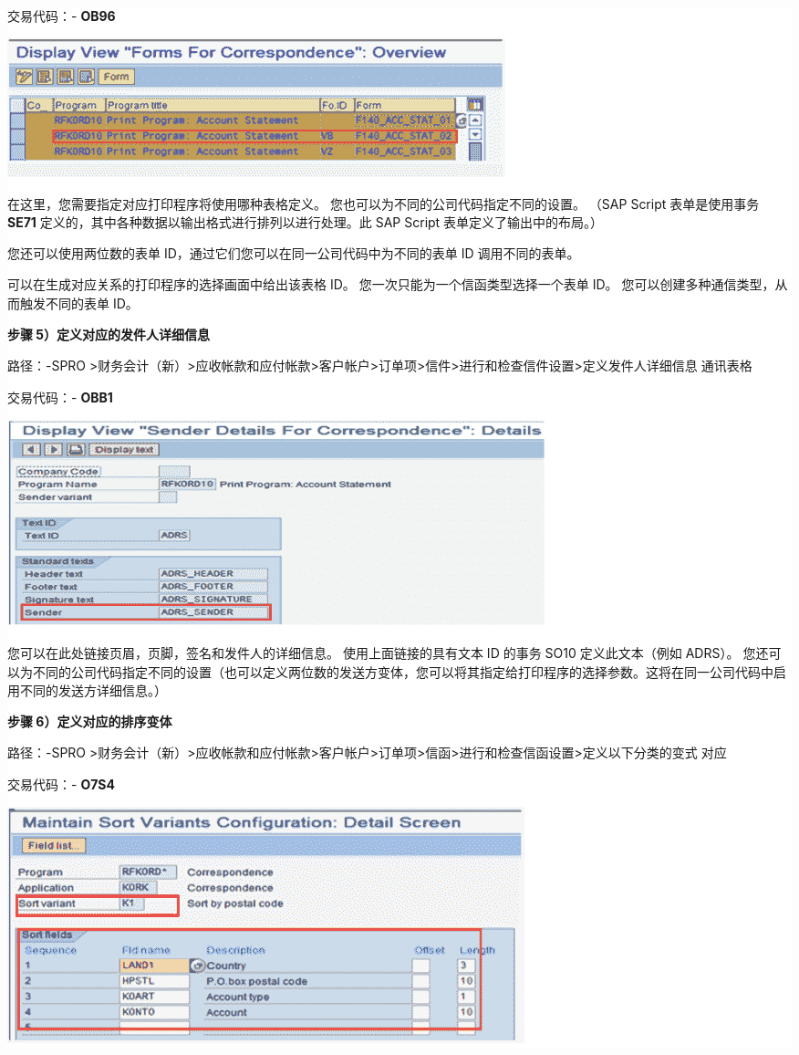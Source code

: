 交易代码：- **OB96**

[![](img/6cc6dcc1b0ec28fb09e67d2cbbc2b7ae.png)](/images/3-2016/032216_0543_AccountsRec4.png)

在这里，您需要指定对应打印程序将使用哪种表格定义。 您也可以为不同的公司代码指定不同的设置。 （SAP Script 表单是使用事务 **SE71** 定义的，其中各种数据以输出格式进行排列以进行处理。此 SAP Script 表单定义了输出中的布局。）

您还可以使用两位数的表单 ID，通过它们您可以在同一公司代码中为不同的表单 ID 调用不同的表单。

可以在生成对应关系的打印程序的选择画面中给出该表格 ID。 您一次只能为一个信函类型选择一个表单 ID。 您可以创建多种通信类型，从而触发不同的表单 ID。

**步骤 5）定义对应的发件人详细信息**

路径：-SPRO >财务会计（新）>应收帐款和应付帐款>客户帐户>订单项>信件>进行和检查信件设置>定义发件人详细信息 通讯表格

交易代码：- **OBB1**

[![](img/bfc3be86d31ff35847dd7916d91b8bb7.png)](/images/3-2016/032216_0543_AccountsRec5.png)

您可以在此处链接页眉，页脚，签名和发件人的详细信息。 使用上面链接的具有文本 ID 的事务 SO10 定义此文本（例如 ADRS）。 您还可以为不同的公司代码指定不同的设置（也可以定义两位数的发送方变体，您可以将其指定给打印程序的选择参数。这将在同一公司代码中启用不同的发送方详细信息。）

**步骤 6）定义对应的排序变体**

路径：-SPRO >财务会计（新）>应收帐款和应付帐款>客户帐户>订单项>信函>进行和检查信函设置>定义以下分类的变式 对应

交易代码：- **O7S4**

[![](img/258b2204e6f4ab70efd8660a60e51287.png)](/images/3-2016/032216_0543_AccountsRec6.png)
